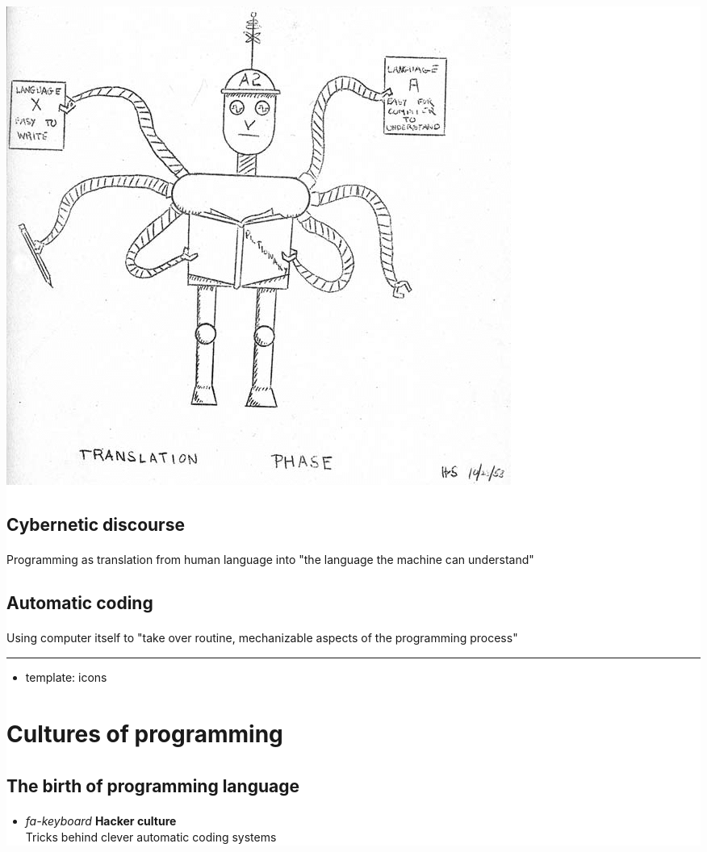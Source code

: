 ![](img/hopper.png)

## Cybernetic discourse

Programming as translation from human language into "the language the machine can understand"

## Automatic coding

Using computer itself to "take over routine, mechanizable aspects of the programming process"

*****************************************************************************************
- template: icons

# Cultures of programming

## The birth of programming language

* *fa-keyboard* **Hacker culture**  
  Tricks behind clever automatic coding systems
